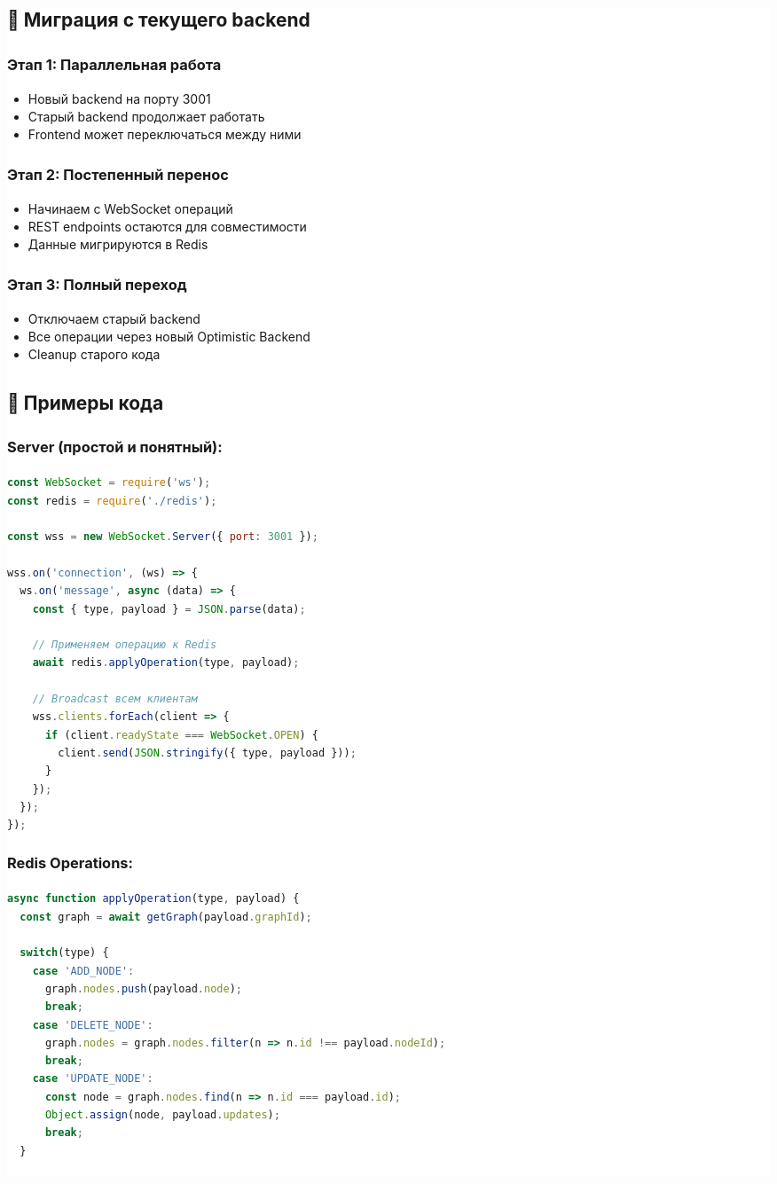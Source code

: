 ## 📝 Миграция с текущего backend

### Этап 1: Параллельная работа
- Новый backend на порту 3001
- Старый backend продолжает работать
- Frontend может переключаться между ними

### Этап 2: Постепенный перенос
- Начинаем с WebSocket операций
- REST endpoints остаются для совместимости
- Данные мигрируются в Redis

### Этап 3: Полный переход
- Отключаем старый backend
- Все операции через новый Optimistic Backend
- Cleanup старого кода

## 🎨 Примеры кода

### Server (простой и понятный):
```javascript
const WebSocket = require('ws');
const redis = require('./redis');

const wss = new WebSocket.Server({ port: 3001 });

wss.on('connection', (ws) => {
  ws.on('message', async (data) => {
    const { type, payload } = JSON.parse(data);
    
    // Применяем операцию к Redis
    await redis.applyOperation(type, payload);
    
    // Broadcast всем клиентам
    wss.clients.forEach(client => {
      if (client.readyState === WebSocket.OPEN) {
        client.send(JSON.stringify({ type, payload }));
      }
    });
  });
});
```

### Redis Operations:
```javascript
async function applyOperation(type, payload) {
  const graph = await getGraph(payload.graphId);
  
  switch(type) {
    case 'ADD_NODE':
      graph.nodes.push(payload.node);
      break;
    case 'DELETE_NODE':
      graph.nodes = graph.nodes.filter(n => n.id !== payload.nodeId);
      break;
    case 'UPDATE_NODE':
      const node = graph.nodes.find(n => n.id === payload.id);
      Object.assign(node, payload.updates);
      break;
  }
  
```
